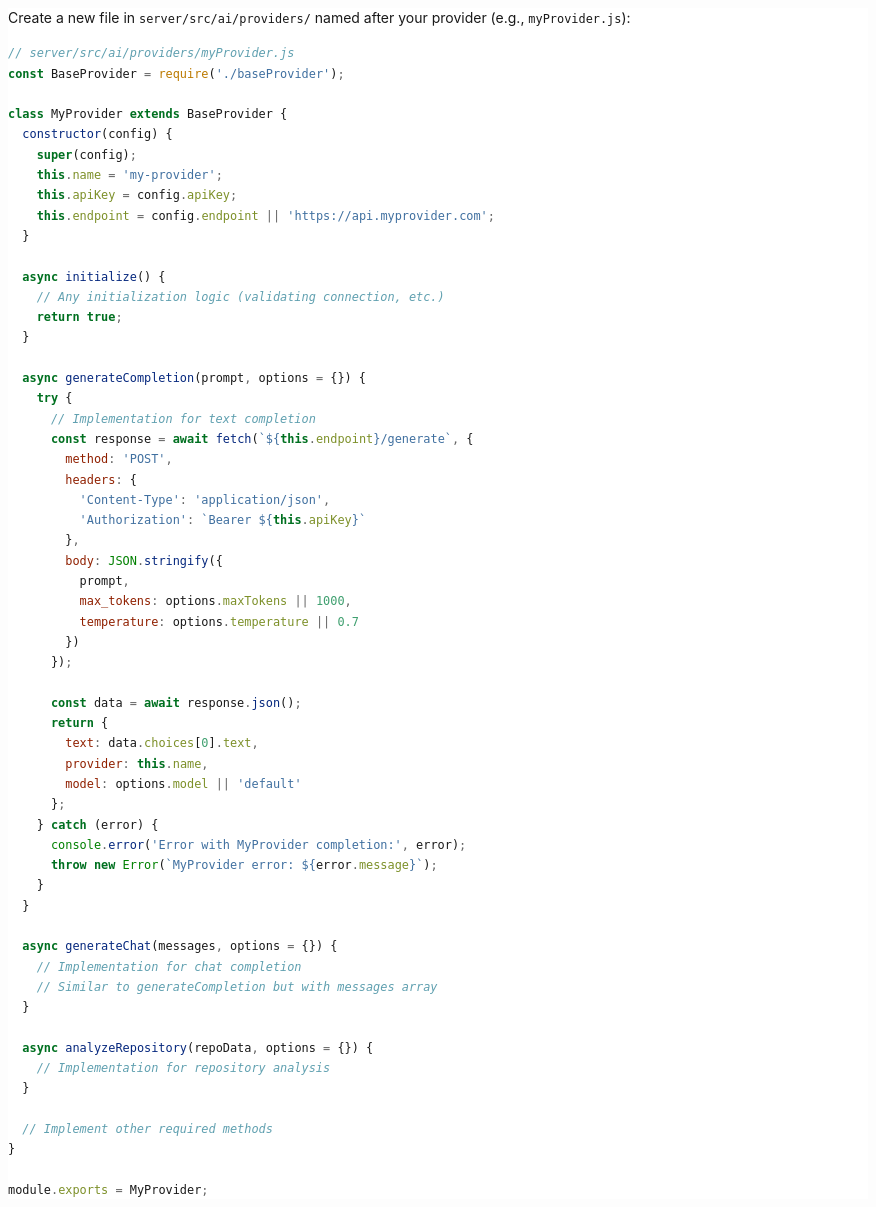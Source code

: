 Create a new file in `server/src/ai/providers/` named after your provider (e.g., `myProvider.js`):

```javascript
// server/src/ai/providers/myProvider.js
const BaseProvider = require('./baseProvider');

class MyProvider extends BaseProvider {
  constructor(config) {
    super(config);
    this.name = 'my-provider';
    this.apiKey = config.apiKey;
    this.endpoint = config.endpoint || 'https://api.myprovider.com';
  }

  async initialize() {
    // Any initialization logic (validating connection, etc.)
    return true;
  }

  async generateCompletion(prompt, options = {}) {
    try {
      // Implementation for text completion
      const response = await fetch(`${this.endpoint}/generate`, {
        method: 'POST',
        headers: {
          'Content-Type': 'application/json',
          'Authorization': `Bearer ${this.apiKey}`
        },
        body: JSON.stringify({
          prompt,
          max_tokens: options.maxTokens || 1000,
          temperature: options.temperature || 0.7
        })
      });

      const data = await response.json();
      return {
        text: data.choices[0].text,
        provider: this.name,
        model: options.model || 'default'
      };
    } catch (error) {
      console.error('Error with MyProvider completion:', error);
      throw new Error(`MyProvider error: ${error.message}`);
    }
  }

  async generateChat(messages, options = {}) {
    // Implementation for chat completion
    // Similar to generateCompletion but with messages array
  }

  async analyzeRepository(repoData, options = {}) {
    // Implementation for repository analysis
  }

  // Implement other required methods
}

module.exports = MyProvider;
```
